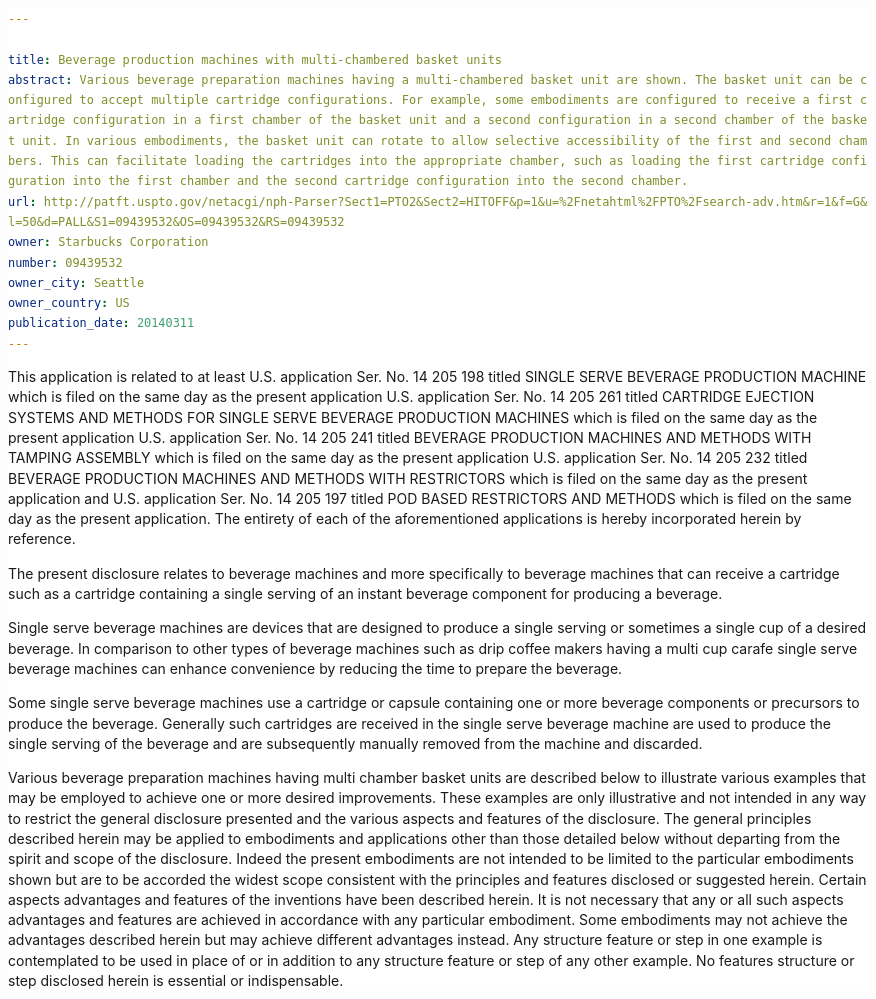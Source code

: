 ```yaml
---

title: Beverage production machines with multi-chambered basket units
abstract: Various beverage preparation machines having a multi-chambered basket unit are shown. The basket unit can be configured to accept multiple cartridge configurations. For example, some embodiments are configured to receive a first cartridge configuration in a first chamber of the basket unit and a second configuration in a second chamber of the basket unit. In various embodiments, the basket unit can rotate to allow selective accessibility of the first and second chambers. This can facilitate loading the cartridges into the appropriate chamber, such as loading the first cartridge configuration into the first chamber and the second cartridge configuration into the second chamber.
url: http://patft.uspto.gov/netacgi/nph-Parser?Sect1=PTO2&Sect2=HITOFF&p=1&u=%2Fnetahtml%2FPTO%2Fsearch-adv.htm&r=1&f=G&l=50&d=PALL&S1=09439532&OS=09439532&RS=09439532
owner: Starbucks Corporation
number: 09439532
owner_city: Seattle
owner_country: US
publication_date: 20140311
---
```

This application is related to at least U.S. application Ser. No. 14 205 198 titled SINGLE SERVE BEVERAGE PRODUCTION MACHINE which is filed on the same day as the present application U.S. application Ser. No. 14 205 261 titled CARTRIDGE EJECTION SYSTEMS AND METHODS FOR SINGLE SERVE BEVERAGE PRODUCTION MACHINES which is filed on the same day as the present application U.S. application Ser. No. 14 205 241 titled BEVERAGE PRODUCTION MACHINES AND METHODS WITH TAMPING ASSEMBLY which is filed on the same day as the present application U.S. application Ser. No. 14 205 232 titled BEVERAGE PRODUCTION MACHINES AND METHODS WITH RESTRICTORS which is filed on the same day as the present application and U.S. application Ser. No. 14 205 197 titled POD BASED RESTRICTORS AND METHODS which is filed on the same day as the present application. The entirety of each of the aforementioned applications is hereby incorporated herein by reference.

The present disclosure relates to beverage machines and more specifically to beverage machines that can receive a cartridge such as a cartridge containing a single serving of an instant beverage component for producing a beverage.

Single serve beverage machines are devices that are designed to produce a single serving or sometimes a single cup of a desired beverage. In comparison to other types of beverage machines such as drip coffee makers having a multi cup carafe single serve beverage machines can enhance convenience by reducing the time to prepare the beverage.

Some single serve beverage machines use a cartridge or capsule containing one or more beverage components or precursors to produce the beverage. Generally such cartridges are received in the single serve beverage machine are used to produce the single serving of the beverage and are subsequently manually removed from the machine and discarded.

Various beverage preparation machines having multi chamber basket units are described below to illustrate various examples that may be employed to achieve one or more desired improvements. These examples are only illustrative and not intended in any way to restrict the general disclosure presented and the various aspects and features of the disclosure. The general principles described herein may be applied to embodiments and applications other than those detailed below without departing from the spirit and scope of the disclosure. Indeed the present embodiments are not intended to be limited to the particular embodiments shown but are to be accorded the widest scope consistent with the principles and features disclosed or suggested herein. Certain aspects advantages and features of the inventions have been described herein. It is not necessary that any or all such aspects advantages and features are achieved in accordance with any particular embodiment. Some embodiments may not achieve the advantages described herein but may achieve different advantages instead. Any structure feature or step in one example is contemplated to be used in place of or in addition to any structure feature or step of any other example. No features structure or step disclosed herein is essential or indispensable.

